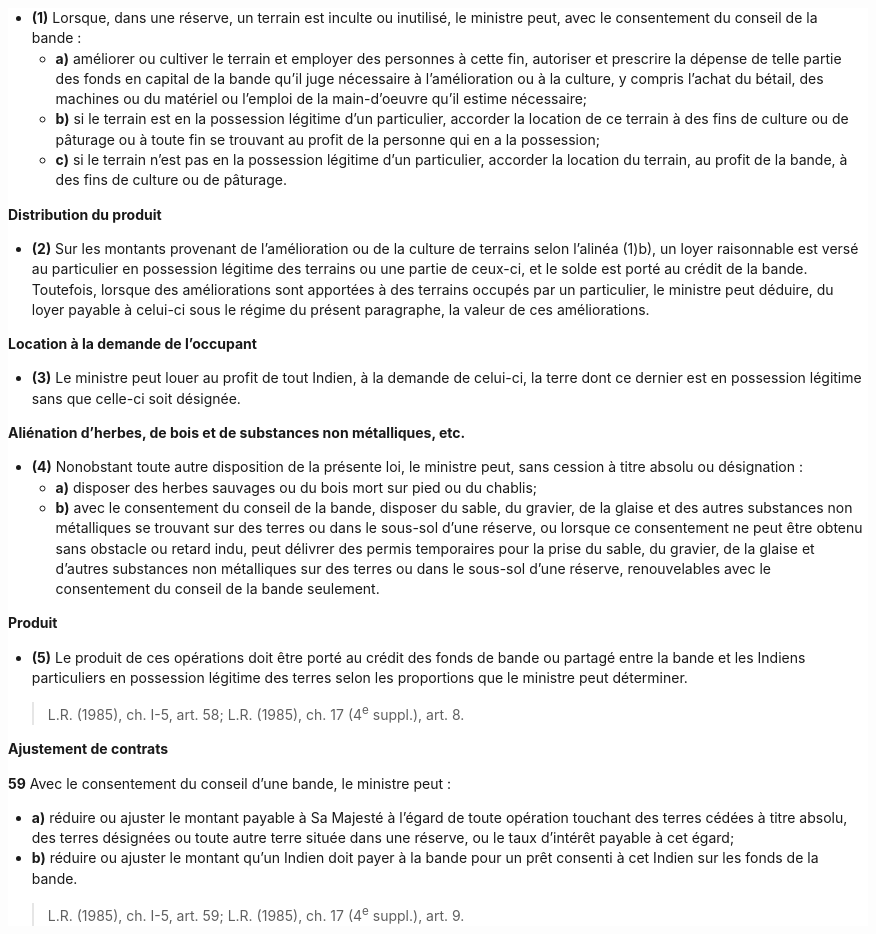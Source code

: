 - **(1)** Lorsque, dans une réserve, un terrain est inculte ou inutilisé, le ministre peut, avec le consentement du conseil de la bande :
	- **a)** améliorer ou cultiver le terrain et employer des personnes à cette fin, autoriser et prescrire la dépense de telle partie des fonds en capital de la bande qu’il juge nécessaire à l’amélioration ou à la culture, y compris l’achat du bétail, des machines ou du matériel ou l’emploi de la main-d’oeuvre qu’il estime nécessaire;
	- **b)** si le terrain est en la possession légitime d’un particulier, accorder la location de ce terrain à des fins de culture ou de pâturage ou à toute fin se trouvant au profit de la personne qui en a la possession;
	- **c)** si le terrain n’est pas en la possession légitime d’un particulier, accorder la location du terrain, au profit de la bande, à des fins de culture ou de pâturage.

**Distribution du produit**

- **(2)** Sur les montants provenant de l’amélioration ou de la culture de terrains selon l’alinéa (1)b), un loyer raisonnable est versé au particulier en possession légitime des terrains ou une partie de ceux-ci, et le solde est porté au crédit de la bande. Toutefois, lorsque des améliorations sont apportées à des terrains occupés par un particulier, le ministre peut déduire, du loyer payable à celui-ci sous le régime du présent paragraphe, la valeur de ces améliorations.

**Location à la demande de l’occupant**

- **(3)** Le ministre peut louer au profit de tout Indien, à la demande de celui-ci, la terre dont ce dernier est en possession légitime sans que celle-ci soit désignée.

**Aliénation d’herbes, de bois et de substances non métalliques, etc.**

- **(4)** Nonobstant toute autre disposition de la présente loi, le ministre peut, sans cession à titre absolu ou désignation :
	- **a)** disposer des herbes sauvages ou du bois mort sur pied ou du chablis;
	- **b)** avec le consentement du conseil de la bande, disposer du sable, du gravier, de la glaise et des autres substances non métalliques se trouvant sur des terres ou dans le sous-sol d’une réserve, ou lorsque ce consentement ne peut être obtenu sans obstacle ou retard indu, peut délivrer des permis temporaires pour la prise du sable, du gravier, de la glaise et d’autres substances non métalliques sur des terres ou dans le sous-sol d’une réserve, renouvelables avec le consentement du conseil de la bande seulement.

**Produit**

- **(5)** Le produit de ces opérations doit être porté au crédit des fonds de bande ou partagé entre la bande et les Indiens particuliers en possession légitime des terres selon les proportions que le ministre peut déterminer.
> L.R. (1985), ch. I-5, art. 58; L.R. (1985), ch. 17 (4<sup>e</sup> suppl.), art. 8.





**Ajustement de contrats**

**59** Avec le consentement du conseil d’une bande, le ministre peut :
- **a)** réduire ou ajuster le montant payable à Sa Majesté à l’égard de toute opération touchant des terres cédées à titre absolu, des terres désignées ou toute autre terre située dans une réserve, ou le taux d’intérêt payable à cet égard;
- **b)** réduire ou ajuster le montant qu’un Indien doit payer à la bande pour un prêt consenti à cet Indien sur les fonds de la bande.
> L.R. (1985), ch. I-5, art. 59; L.R. (1985), ch. 17 (4<sup>e</sup> suppl.), art. 9.
